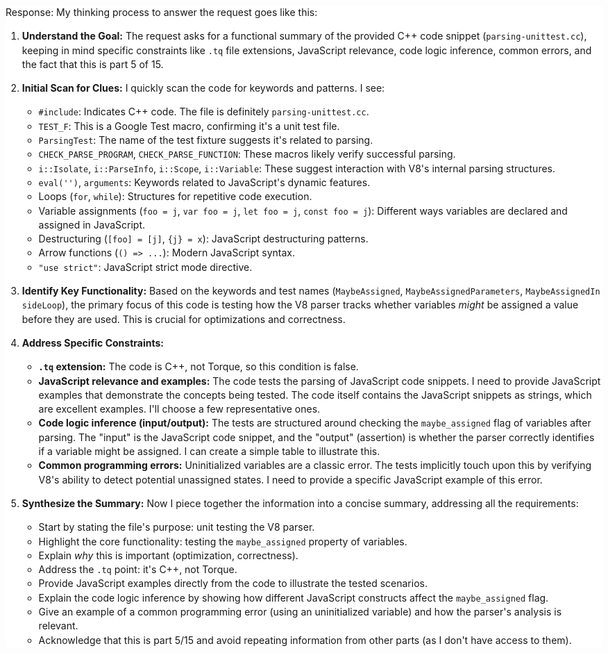 Response:
My thinking process to answer the request goes like this:

1. **Understand the Goal:** The request asks for a functional summary of the provided C++ code snippet (`parsing-unittest.cc`), keeping in mind specific constraints like `.tq` file extensions, JavaScript relevance, code logic inference, common errors, and the fact that this is part 5 of 15.

2. **Initial Scan for Clues:** I quickly scan the code for keywords and patterns. I see:
    * `#include`: Indicates C++ code. The file is definitely `parsing-unittest.cc`.
    * `TEST_F`: This is a Google Test macro, confirming it's a unit test file.
    * `ParsingTest`:  The name of the test fixture suggests it's related to parsing.
    * `CHECK_PARSE_PROGRAM`, `CHECK_PARSE_FUNCTION`: These macros likely verify successful parsing.
    * `i::Isolate`, `i::ParseInfo`, `i::Scope`, `i::Variable`:  These suggest interaction with V8's internal parsing structures.
    * `eval('')`, `arguments`:  Keywords related to JavaScript's dynamic features.
    * Loops (`for`, `while`):  Structures for repetitive code execution.
    * Variable assignments (`foo = j`, `var foo = j`, `let foo = j`, `const foo = j`):  Different ways variables are declared and assigned in JavaScript.
    * Destructuring (`[foo] = [j]`, `{j} = x`): JavaScript destructuring patterns.
    * Arrow functions (`() => ...`): Modern JavaScript syntax.
    * `"use strict"`:  JavaScript strict mode directive.

3. **Identify Key Functionality:** Based on the keywords and test names (`MaybeAssigned`, `MaybeAssignedParameters`, `MaybeAssignedInsideLoop`), the primary focus of this code is testing how the V8 parser tracks whether variables *might* be assigned a value before they are used. This is crucial for optimizations and correctness.

4. **Address Specific Constraints:**

    * **`.tq` extension:** The code is C++, not Torque, so this condition is false.
    * **JavaScript relevance and examples:**  The code tests the parsing of JavaScript code snippets. I need to provide JavaScript examples that demonstrate the concepts being tested. The code itself contains the JavaScript snippets as strings, which are excellent examples. I'll choose a few representative ones.
    * **Code logic inference (input/output):** The tests are structured around checking the `maybe_assigned` flag of variables after parsing. The "input" is the JavaScript code snippet, and the "output" (assertion) is whether the parser correctly identifies if a variable might be assigned. I can create a simple table to illustrate this.
    * **Common programming errors:**  Uninitialized variables are a classic error. The tests implicitly touch upon this by verifying V8's ability to detect potential unassigned states. I need to provide a specific JavaScript example of this error.

5. **Synthesize the Summary:** Now I piece together the information into a concise summary, addressing all the requirements:

    * Start by stating the file's purpose: unit testing the V8 parser.
    * Highlight the core functionality: testing the `maybe_assigned` property of variables.
    * Explain *why* this is important (optimization, correctness).
    * Address the `.tq` point: it's C++, not Torque.
    * Provide JavaScript examples directly from the code to illustrate the tested scenarios.
    * Explain the code logic inference by showing how different JavaScript constructs affect the `maybe_assigned` flag.
    * Give an example of a common programming error (using an uninitialized variable) and how the parser's analysis is relevant.
    * Acknowledge that this is part 5/15 and avoid repeating information from other parts (as I don't have access to them).
